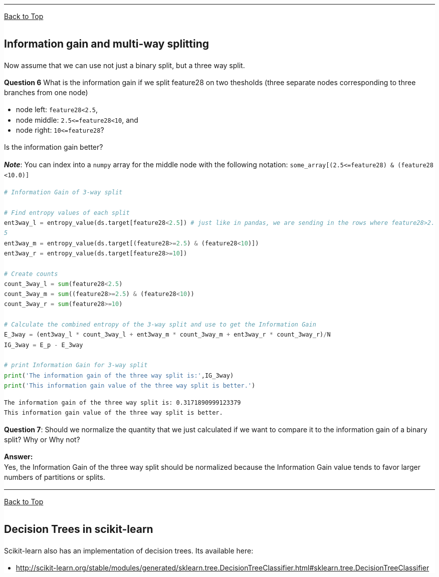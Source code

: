 
___
<a id="multi"></a>
<a href="#top">Back to Top</a>
## Information gain and multi-way splitting
Now assume that we can use not just a binary split, but a three way split. 

**Question 6** What is the information gain if we split feature28 on two thesholds (three separate nodes corresponding to three branches from one node) 
- node left: `feature28<2.5`, 
- node middle: `2.5<=feature28<10`, and 
- node right: `10<=feature28`? 

Is the information gain better? 

***Note***: You can index into a `numpy` array for the middle node with the following notation: `some_array[(2.5<=feature28) & (feature28<10.0)]`


```python
# Information Gain of 3-way split

# Find entropy values of each split
ent3way_l = entropy_value(ds.target[feature28<2.5]) # just like in pandas, we are sending in the rows where feature28>2.5
ent3way_m = entropy_value(ds.target[(feature28>=2.5) & (feature28<10)])
ent3way_r = entropy_value(ds.target[feature28>=10])

# Create counts
count_3way_l = sum(feature28<2.5)
count_3way_m = sum((feature28>=2.5) & (feature28<10))
count_3way_r = sum(feature28>=10)

# Calculate the combined entropy of the 3-way split and use to get the Information Gain
E_3way = (ent3way_l * count_3way_l + ent3way_m * count_3way_m + ent3way_r * count_3way_r)/N
IG_3way = E_p - E_3way

# print Information Gain for 3-way split
print('The information gain of the three way split is:',IG_3way)
print('This information gain value of the three way split is better.')
```

    The information gain of the three way split is: 0.3171890999123379
    This information gain value of the three way split is better.
    

**Question 7**: Should we normalize the quantity that we just calculated if we want to compare it to the information gain of a binary split? Why or Why not?

**Answer:**<br>
Yes, the Information Gain of the three way split should be normalized because the Information Gain value tends to favor larger numbers of partitions or splits.

___
<a id="sklearn"></a>
<a href="#top">Back to Top</a>
## Decision Trees in scikit-learn
Scikit-learn also has an implementation of decision trees. Its available here:
- http://scikit-learn.org/stable/modules/generated/sklearn.tree.DecisionTreeClassifier.html#sklearn.tree.DecisionTreeClassifier

